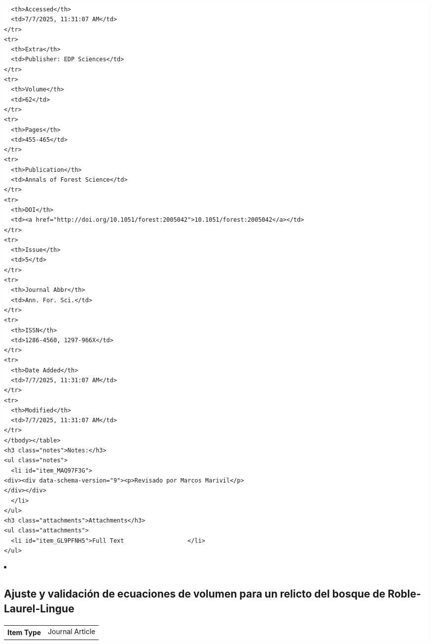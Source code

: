 	  <th>Accessed</th>
	  <td>7/7/2025, 11:31:07 AM</td>
	</tr>
	<tr>
	  <th>Extra</th>
	  <td>Publisher: EDP Sciences</td>
	</tr>
	<tr>
	  <th>Volume</th>
	  <td>62</td>
	</tr>
	<tr>
	  <th>Pages</th>
	  <td>455-465</td>
	</tr>
	<tr>
	  <th>Publication</th>
	  <td>Annals of Forest Science</td>
	</tr>
	<tr>
	  <th>DOI</th>
	  <td><a href="http://doi.org/10.1051/forest:2005042">10.1051/forest:2005042</a></td>
	</tr>
	<tr>
	  <th>Issue</th>
	  <td>5</td>
	</tr>
	<tr>
	  <th>Journal Abbr</th>
	  <td>Ann. For. Sci.</td>
	</tr>
	<tr>
	  <th>ISSN</th>
	  <td>1286-4560, 1297-966X</td>
	</tr>
	<tr>
	  <th>Date Added</th>
	  <td>7/7/2025, 11:31:07 AM</td>
	</tr>
	<tr>
	  <th>Modified</th>
	  <td>7/7/2025, 11:31:07 AM</td>
	</tr>
    </tbody></table>
    <h3 class="notes">Notes:</h3>
    <ul class="notes">
      <li id="item_MAQ97F3G">
	<div><div data-schema-version="9"><p>Revisado por Marcos Marivil</p>
	</div></div>
      </li>
    </ul>
    <h3 class="attachments">Attachments</h3>
    <ul class="attachments">
      <li id="item_GL9PFNH5">Full Text					</li>
    </ul>
  </li>
  <li id="item_CQAK3MIL" class="item journalArticle">
    <h2>Ajuste y validación de ecuaciones de volumen para un relicto del bosque de Roble-Laurel-Lingue</h2>
    <table>
      <tbody><tr>
	  <th>Item Type</th>
	  <td>Journal Article</td>
	</tr>